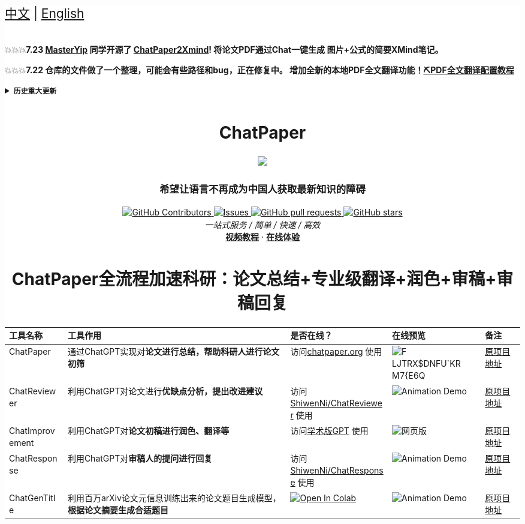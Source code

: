 <div style="font-size: 1.5rem;">
  <a href="./README.md">中文</a> |
  <a href="./readme_en.md">English</a>
</div>
</br>


💥💥💥<strong>7.23 [MasterYip](https://github.com/MasterYip) 同学开源了 [ChatPaper2Xmind](https://github.com/MasterYip/ChatPaper2Xmind)! 
将论文PDF通过Chat一键生成 图片+公式的简要XMind笔记。
 </strong>

💥💥💥<strong>7.22 仓库的文件做了一个整理，可能会有些路径和bug，正在修复中。
增加全新的本地PDF全文翻译功能！[⛏️PDF全文翻译配置教程](#任意PDF全文翻译配置教程)
 </strong>

<details><summary><code><b>历史重大更新</b></code></summary></details>

<h1 align="center">ChatPaper</h1>
<div align="center">
  <a href="https://github.com/kaixindelele/ChatPaper">
  <img src="https://github.com/kaixindelele/ChatPaper/blob/main/images/homeLogo.jpg" width="25%">
  </a>

  <p align="center">
    <h3>希望让语言不再成为中国人获取最新知识的障碍</h3>
      <a href="https://github.com/kaixindelele/ChatPaper/graphs/contributors">
        <img alt="GitHub Contributors" src="https://img.shields.io/github/contributors/kaixindelele/ChatPaper" />
      </a>
      <a href="https://github.com/kaixindelele/ChatPaper/issues">
        <img alt="Issues" src="https://img.shields.io/github/issues/kaixindelele/ChatPaper?color=0088ff" />
      </a>
      <a href="https://github.com/kaixindelele/ChatPaper/pulls">
        <img alt="GitHub pull requests" src="https://img.shields.io/github/issues-pr/kaixindelele/ChatPaper?color=0088ff" />
      <a href="https://github.com/kaixindelele/ChatPaper/stargazers">
        <img alt="GitHub stars" src="https://img.shields.io/github/stars/kaixindelele/ChatPaper?color=ccf" />
      </a>
      <br/>
      <em>一站式服务 / 简单 / 快速 / 高效 </em>
      <br/>
      <a href="https://www.bilibili.com/video/BV1EM411x7Tr/"><strong>视频教程</strong></a>
        ·
      <a href="https://chatpaper.org/"><strong>在线体验</strong></a>
    </p>

  </p>
</div>

<h1 align="center">ChatPaper全流程加速科研：论文总结+专业级翻译+润色+审稿+审稿回复</h1>

|工具名称|工具作用|是否在线？|在线预览|备注|
|:-|:-|:-|:-|:-|
|ChatPaper|通过ChatGPT实现对**论文进行总结，帮助科研人进行论文初筛**|访问[chatpaper.org](https://chatpaper.org/) 使用|![F LJTRX$DNFU`KR M7{E6Q](https://github.com/kaixindelele/ChatPaper/assets/28528386/ceda14e8-7330-40d2-859e-0d39d99a2dfb) |[原项目地址](https://github.com/kaixindelele/ChatPaper)|
|ChatReviewer|利用ChatGPT对论文进行**优缺点分析，提出改进建议**|访问[ShiwenNi/ChatReviewer](https://huggingface.co/spaces/ShiwenNi/ChatReviewer) 使用|<img alt="Animation Demo" src="https://github.com/kaixindelele/ChatPaper/blob/main/images/chatrevierer.png" />|[原项目地址](https://github.com/nishiwen1214/ChatReviewer)|
|ChatImprovement|利用ChatGPT对**论文初稿进行润色、翻译等**|访问[学术版GPT](http://academic.chatwithpaper.org/) 使用|![网页版](https://github.com/kaixindelele/ChatPaper/assets/28528386/d6cf75e7-b2a3-43c2-8d48-4174c9ee3560)|[原项目地址](https://github.com/binary-husky/chatgpt_academic)|
|ChatResponse|利用ChatGPT对**审稿人的提问进行回复**|访问[ShiwenNi/ChatResponse](https://huggingface.co/spaces/ShiwenNi/ChatResponse) 使用|<img alt="Animation Demo" src="https://github.com/kaixindelele/ChatPaper/blob/main/images/chatresponse.jpg" />|[原项目地址](https://github.com/nishiwen1214/ChatReviewer)|
|ChatGenTitle|利用百万arXiv论文元信息训练出来的论文题目生成模型，**根据论文摘要生成合适题目**|<a href="https://drive.google.com/file/d/1akrC4-YnYdiyD1_VK-92hncN7HS0FLf5/view?usp=sharing" target="_parent"><img src="https://colab.research.google.com/assets/colab-badge.svg" alt="Open In Colab"/></a>|<img alt="Animation Demo" src="https://github.com/kaixindelele/ChatPaper/blob/main/images/chatgentitle.png" />|[原项目地址](https://github.com/WangRongsheng/ChatGenTitle)|
